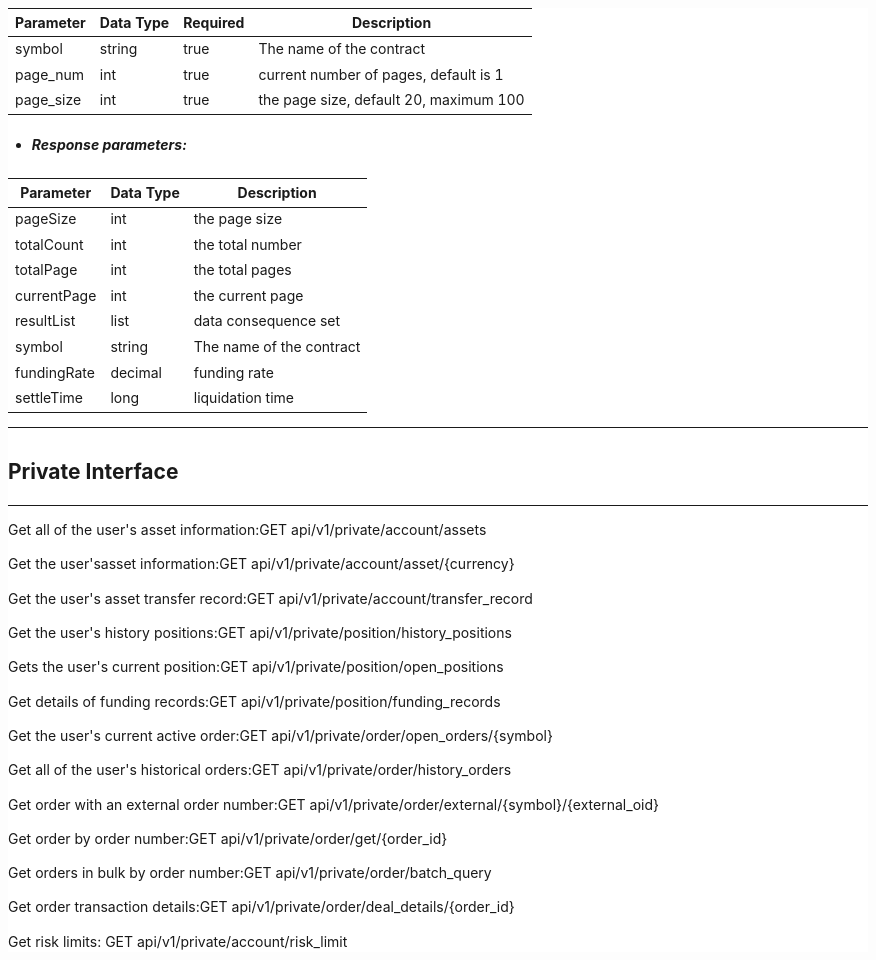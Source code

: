 | Parameter  | Data Type   | Required  |  Description |
| ------------ | ------------ | ------------ | ------------ |
| symbol  | string  | true  | The name of the contract |
| page_num  | int  | true  | current number of pages, default is 1  |
| page_size  | int  | true  | the page size, default 20, maximum 100  |


   - ##### Response parameters:
	
| Parameter  | Data Type   | Description  |
| ------------ | ------------ | ------------ |
| pageSize  | int  | the page size |
| totalCount  | int  | the total number |
| totalPage  | int  | the total pages |
| currentPage  | int  | the current page |
| resultList  | list  | data consequence set |
| symbol  | string | The name of the contract |
| fundingRate  | decimal  | funding rate |
| settleTime  | long  | liquidation time |
***


## Private Interface
***
Get all of the user's asset information:GET api/v1/private/account/assets

Get the user'sasset information:GET api/v1/private/account/asset/{currency}

Get the user's asset transfer record:GET api/v1/private/account/transfer_record

Get the user's history positions:GET api/v1/private/position/history_positions

Gets the user's current position:GET api/v1/private/position/open_positions

Get details of funding records:GET api/v1/private/position/funding_records

Get the user's current active order:GET api/v1/private/order/open_orders/{symbol}

Get all of the user's historical orders:GET api/v1/private/order/history_orders

Get order with an external order number:GET api/v1/private/order/external/{symbol}/{external_oid}

Get order by order number:GET api/v1/private/order/get/{order_id}

Get orders in bulk by order number:GET api/v1/private/order/batch_query

Get order transaction details:GET api/v1/private/order/deal_details/{order_id}


Get risk limits: GET api/v1/private/account/risk_limit
